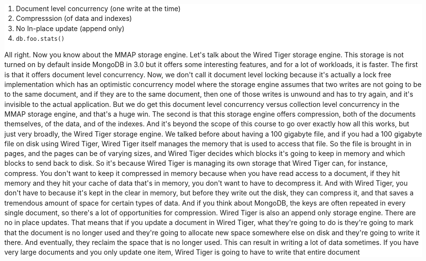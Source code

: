 
1. Document level concurrency (one write at the time)
2. Compresssion (of data and indexes)
3. No In-place update (append only)
4. `db.foo.stats()`

All right.
Now you know about the MMAP storage engine.
Let's talk about the Wired Tiger storage engine.
This storage is not turned on by default inside MongoDB in 3.0
but it offers some interesting features,
and for a lot of workloads, it is faster.
The first is that it offers document level concurrency.
Now, we don't call it document level locking because it's
actually a lock free implementation which
has an optimistic concurrency model where the storage
engine assumes that two writes are not going
to be to the same document, and if they are
to the same document, then one of those writes
is unwound and has to try again, and it's
invisible to the actual application.
But we do get this document level concurrency
versus collection level concurrency in the MMAP storage
engine, and that's a huge win.
The second is that this storage engine offers compression,
both of the documents themselves, of the data,
and of the indexes.
And it's beyond the scope of this course
to go over exactly how all this works, but just very broadly,
the Wired Tiger storage engine.
We talked before about having a 100 gigabyte file,
and if you had a 100 gigabyte file on disk using Wired Tiger,
Wired Tiger itself manages the memory that
is used to access that file.
So the file is brought in in pages,
and the pages can be of varying sizes,
and Wired Tiger decides which blocks
it's going to keep in memory and which
blocks to send back to disk.
So it's because Wired Tiger is managing its own storage
that Wired Tiger can, for instance, compress.
You don't want to keep it compressed in memory
because when you have read access to a document,
if they hit memory and they hit your cache of data
that's in memory, you don't want to have to decompress it.
And with Wired Tiger, you don't have to
because it's kept in the clear in memory,
but before they write out the disk, they can compress it,
and that saves a tremendous amount of space
for certain types of data.
And if you think about MongoDB, the keys
are often repeated in every single document,
so there's a lot of opportunities for compression.
Wired Tiger is also an append only storage engine.
There are no in place updates.
That means that if you update a document in Wired Tiger, what
they're going to do is they're going
to mark that the document is no longer used
and they're going to allocate new space somewhere
else on disk and they're going to write it there.
And eventually, they reclaim the space that is no longer used.
This can result in writing a lot of data sometimes.
If you have very large documents and you only update one item,
Wired Tiger is going to have to write that entire document